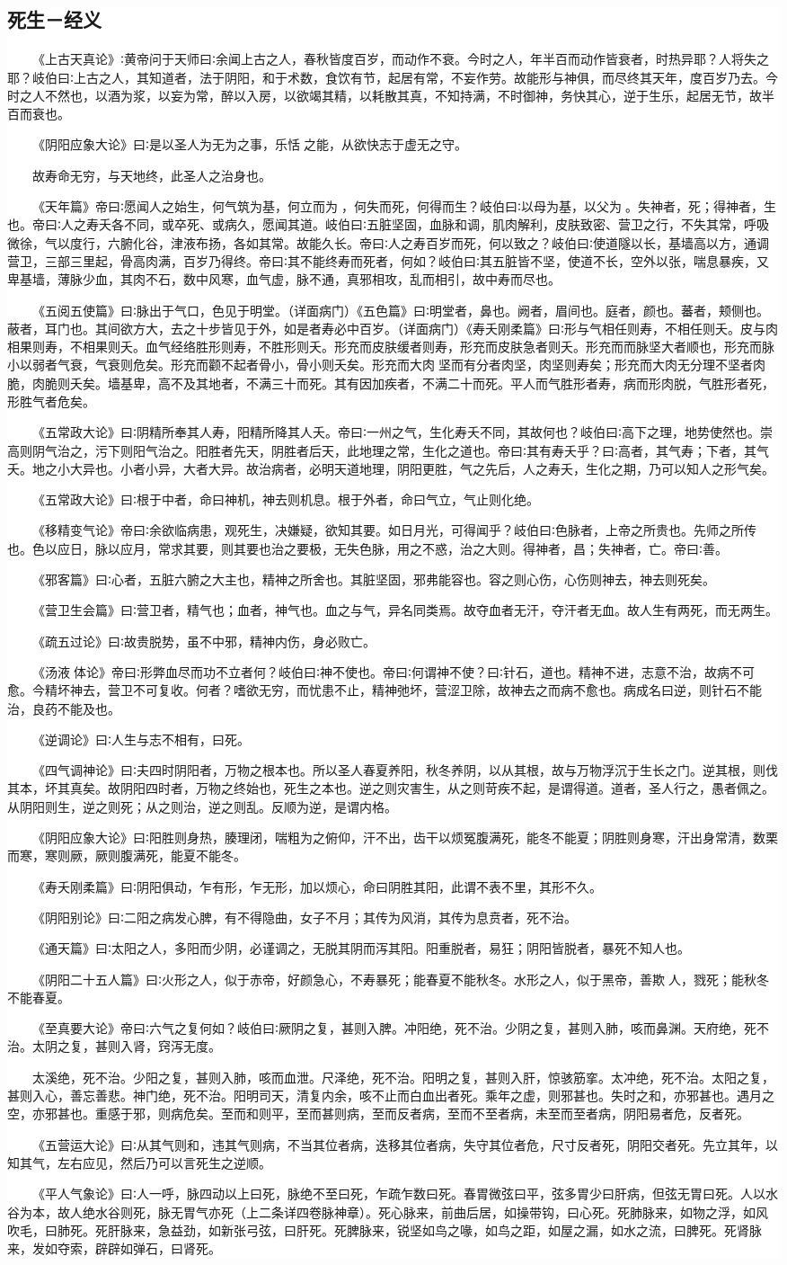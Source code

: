 ## 死生－经义


&emsp;&emsp;《上古天真论》∶黄帝问于天师曰∶余闻上古之人，春秋皆度百岁，而动作不衰。今时之人，年半百而动作皆衰者，时热异耶？人将失之耶？岐伯曰∶上古之人，其知道者，法于阴阳，和于术数，食饮有节，起居有常，不妄作劳。故能形与神俱，而尽终其天年，度百岁乃去。今时之人不然也，以酒为浆，以妄为常，醉以入房，以欲竭其精，以耗散其真，不知持满，不时御神，务快其心，逆于生乐，起居无节，故半百而衰也。

&emsp;&emsp;《阴阳应象大论》曰∶是以圣人为无为之事，乐恬 之能，从欲快志于虚无之守。

&emsp;&emsp;故寿命无穷，与天地终，此圣人之治身也。

&emsp;&emsp;《天年篇》帝曰∶愿闻人之始生，何气筑为基，何立而为 ，何失而死，何得而生？岐伯曰∶以母为基，以父为 。失神者，死；得神者，生也。帝曰∶人之寿夭各不同，或卒死、或病久，愿闻其道。岐伯曰∶五脏坚固，血脉和调，肌肉解利，皮肤致密、营卫之行，不失其常，呼吸微徐，气以度行，六腑化谷，津液布扬，各如其常。故能久长。帝曰∶人之寿百岁而死，何以致之？岐伯曰∶使道隧以长，基墙高以方，通调营卫，三部三里起，骨高肉满，百岁乃得终。帝曰∶其不能终寿而死者，何如？岐伯曰∶其五脏皆不坚，使道不长，空外以张，喘息暴疾，又卑基墙，薄脉少血，其肉不石，数中风寒，血气虚，脉不通，真邪相攻，乱而相引，故中寿而尽也。

&emsp;&emsp;《五阅五使篇》曰∶脉出于气口，色见于明堂。（详面病门）《五色篇》曰∶明堂者，鼻也。阙者，眉间也。庭者，颜也。蕃者，颊侧也。蔽者，耳门也。其间欲方大，去之十步皆见于外，如是者寿必中百岁。（详面病门）《寿夭刚柔篇》曰∶形与气相任则寿，不相任则夭。皮与肉相果则寿，不相果则夭。血气经络胜形则寿，不胜形则夭。形充而皮肤缓者则寿，形充而皮肤急者则夭。形充而而脉坚大者顺也，形充而脉小以弱者气衰，气衰则危矣。形充而颧不起者骨小，骨小则夭矣。形充而大肉 坚而有分者肉坚，肉坚则寿矣；形充而大肉无分理不坚者肉脆，肉脆则夭矣。墙基卑，高不及其地者，不满三十而死。其有因加疾者，不满二十而死。平人而气胜形者寿，病而形肉脱，气胜形者死，形胜气者危矣。

&emsp;&emsp;《五常政大论》曰∶阴精所奉其人寿，阳精所降其人夭。帝曰∶一州之气，生化寿夭不同，其故何也？岐伯曰∶高下之理，地势使然也。崇高则阴气治之，污下则阳气治之。阳胜者先天，阴胜者后天，此地理之常，生化之道也。帝曰∶其有寿夭乎？曰∶高者，其气寿；下者，其气夭。地之小大异也。小者小异，大者大异。故治病者，必明天道地理，阴阳更胜，气之先后，人之寿夭，生化之期，乃可以知人之形气矣。

&emsp;&emsp;《五常政大论》曰∶根于中者，命曰神机，神去则机息。根于外者，命曰气立，气止则化绝。

&emsp;&emsp;《移精变气论》帝曰∶余欲临病患，观死生，决嫌疑，欲知其要。如日月光，可得闻乎？岐伯曰∶色脉者，上帝之所贵也。先师之所传也。色以应日，脉以应月，常求其要，则其要也治之要极，无失色脉，用之不惑，治之大则。得神者，昌；失神者，亡。帝曰∶善。

&emsp;&emsp;《邪客篇》曰∶心者，五脏六腑之大主也，精神之所舍也。其脏坚固，邪弗能容也。容之则心伤，心伤则神去，神去则死矣。

&emsp;&emsp;《营卫生会篇》曰∶营卫者，精气也；血者，神气也。血之与气，异名同类焉。故夺血者无汗，夺汗者无血。故人生有两死，而无两生。

&emsp;&emsp;《疏五过论》曰∶故贵脱势，虽不中邪，精神内伤，身必败亡。

&emsp;&emsp;《汤液 体论》帝曰∶形弊血尽而功不立者何？岐伯曰∶神不使也。帝曰∶何谓神不使？曰∶针石，道也。精神不进，志意不治，故病不可愈。今精坏神去，营卫不可复收。何者？嗜欲无穷，而忧患不止，精神弛坏，营涩卫除，故神去之而病不愈也。病成名曰逆，则针石不能治，良药不能及也。

&emsp;&emsp;《逆调论》曰∶人生与志不相有，曰死。

&emsp;&emsp;《四气调神论》曰∶夫四时阴阳者，万物之根本也。所以圣人春夏养阳，秋冬养阴，以从其根，故与万物浮沉于生长之门。逆其根，则伐其本，坏其真矣。故阴阳四时者，万物之终始也，死生之本也。逆之则灾害生，从之则苛疾不起，是谓得道。道者，圣人行之，愚者佩之。从阴阳则生，逆之则死；从之则治，逆之则乱。反顺为逆，是谓内格。

&emsp;&emsp;《阴阳应象大论》曰∶阳胜则身热，腠理闭，喘粗为之俯仰，汗不出，齿干以烦冤腹满死，能冬不能夏；阴胜则身寒，汗出身常清，数栗而寒，寒则厥，厥则腹满死，能夏不能冬。

&emsp;&emsp;《寿夭刚柔篇》曰∶阴阳俱动，乍有形，乍无形，加以烦心，命曰阴胜其阳，此谓不表不里，其形不久。

&emsp;&emsp;《阴阳别论》曰∶二阳之病发心脾，有不得隐曲，女子不月；其传为风消，其传为息贲者，死不治。

&emsp;&emsp;《通天篇》曰∶太阳之人，多阳而少阴，必谨调之，无脱其阴而泻其阳。阳重脱者，易狂；阴阳皆脱者，暴死不知人也。

&emsp;&emsp;《阴阳二十五人篇》曰∶火形之人，似于赤帝，好颜急心，不寿暴死；能春夏不能秋冬。水形之人，似于黑帝，善欺 人，戮死；能秋冬不能春夏。

&emsp;&emsp;《至真要大论》帝曰∶六气之复何如？岐伯曰∶厥阴之复，甚则入脾。冲阳绝，死不治。少阴之复，甚则入肺，咳而鼻渊。天府绝，死不治。太阴之复，甚则入肾，窍泻无度。

&emsp;&emsp;太溪绝，死不治。少阳之复，甚则入肺，咳而血泄。尺泽绝，死不治。阳明之复，甚则入肝，惊骇筋挛。太冲绝，死不治。太阳之复，甚则入心，善忘善悲。神门绝，死不治。阳明司天，清复内余，咳不止而白血出者死。乘年之虚，则邪甚也。失时之和，亦邪甚也。遇月之空，亦邪甚也。重感于邪，则病危矣。至而和则平，至而甚则病，至而反者病，至而不至者病，未至而至者病，阴阳易者危，反者死。

&emsp;&emsp;《五营运大论》曰∶从其气则和，违其气则病，不当其位者病，迭移其位者病，失守其位者危，尺寸反者死，阴阳交者死。先立其年，以知其气，左右应见，然后乃可以言死生之逆顺。

&emsp;&emsp;《平人气象论》曰∶人一呼，脉四动以上曰死，脉绝不至曰死，乍疏乍数曰死。春胃微弦曰平，弦多胃少曰肝病，但弦无胃曰死。人以水谷为本，故人绝水谷则死，脉无胃气亦死（上二条详四卷脉神章）。死心脉来，前曲后居，如操带钩，曰心死。死肺脉来，如物之浮，如风吹毛，曰肺死。死肝脉来，急益劲，如新张弓弦，曰肝死。死脾脉来，锐坚如鸟之喙，如鸟之距，如屋之漏，如水之流，曰脾死。死肾脉来，发如夺索，辟辟如弹石，曰肾死。
